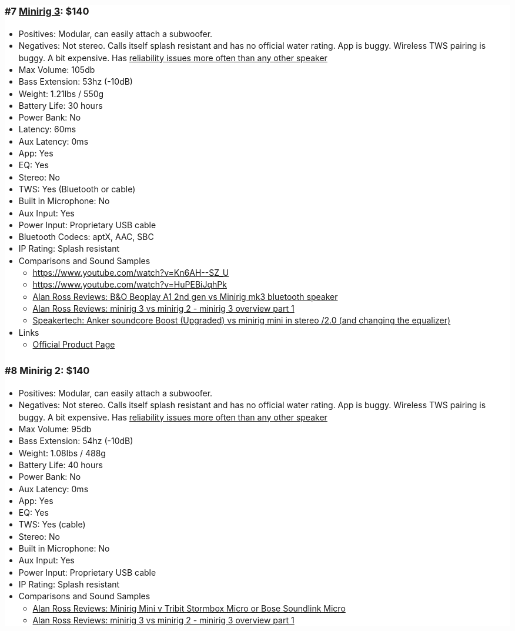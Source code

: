 ### #7 [Minirig 3](https://minirigs.co.uk/speakers/bluetooth-minirig-3): $140

- Positives: Modular, can easily attach a subwoofer.
- Negatives: Not stereo. Calls itself splash resistant and has no official water rating. App is buggy. Wireless TWS pairing is buggy. A bit expensive. Has [reliability issues more often than any other speaker](https://www.reddit.com/r/Bluetooth_Speakers/comments/1dim2lh/minirig_quality_issues_own_6_and_3_have_had/)
- Max Volume: 105db
- Bass Extension: 53hz (-10dB)
- Weight: 1.21lbs / 550g
- Battery Life: 30 hours
- Power Bank: No
- Latency: 60ms
- Aux Latency: 0ms
- App: Yes
- EQ: Yes
- Stereo: No
- TWS: Yes (Bluetooth or cable)
- Built in Microphone: No
- Aux Input: Yes
- Power Input: Proprietary USB cable
- Bluetooth Codecs: aptX, AAC, SBC
- IP Rating: Splash resistant
- Comparisons and Sound Samples
    - <https://www.youtube.com/watch?v=Kn6AH--SZ_U>
    - <https://www.youtube.com/watch?v=HuPEBiJqhPk>
    - [Alan Ross Reviews: B&O Beoplay A1 2nd gen vs Minirig mk3 bluetooth speaker](https://www.youtube.com/watch?v=9uxHwFlAYro)
    - [Alan Ross Reviews: minirig 3 vs minirig 2 - minirig 3 overview part 1](https://www.youtube.com/watch?v=9cbx_NfUaiY)
    - [Speakertech: Anker soundcore Boost (Upgraded) vs minirig mini in stereo /2.0 (and changing the equalizer)](https://www.youtube.com/watch?v=UQ3S8D3_1nE)
- Links
    - [Official Product Page](https://minirigs.co.uk/speakers/bluetooth-minirig-3)

### #8 Minirig 2: $140

- Positives: Modular, can easily attach a subwoofer.
- Negatives: Not stereo. Calls itself splash resistant and has no official water rating. App is buggy. Wireless TWS pairing is buggy. A bit expensive. Has [reliability issues more often than any other speaker](https://www.reddit.com/r/Bluetooth_Speakers/comments/1dim2lh/minirig_quality_issues_own_6_and_3_have_had/)
- Max Volume: 95db
- Bass Extension: 54hz (-10dB)
- Weight: 1.08lbs / 488g
- Battery Life: 40 hours
- Power Bank: No
- Aux Latency: 0ms
- App: Yes
- EQ: Yes
- TWS: Yes (cable)
- Stereo: No
- Built in Microphone: No
- Aux Input: Yes
- Power Input: Proprietary USB cable
- IP Rating: Splash resistant
- Comparisons and Sound Samples
    - [Alan Ross Reviews: Minirig Mini v Tribit Stormbox Micro or Bose Soundlink Micro](https://www.youtube.com/watch?v=jAdCutwAmd4)
    - [Alan Ross Reviews: minirig 3 vs minirig 2 - minirig 3 overview part 1](https://www.youtube.com/watch?v=9cbx_NfUaiY)
